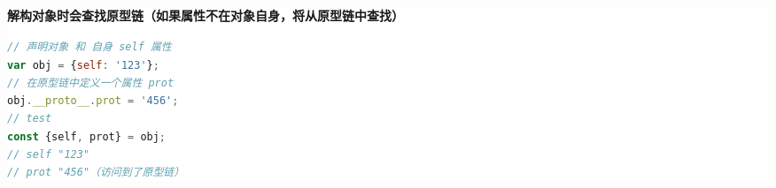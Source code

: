 **解构对象时会查找原型链（如果属性不在对象自身，将从原型链中查找）**
```js
// 声明对象 和 自身 self 属性
var obj = {self: '123'};
// 在原型链中定义一个属性 prot
obj.__proto__.prot = '456';
// test
const {self, prot} = obj;
// self "123"
// prot "456"（访问到了原型链）
```














